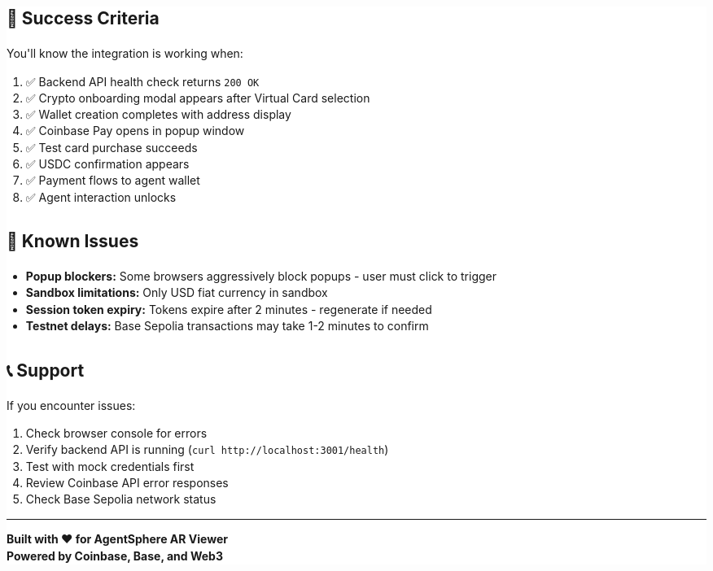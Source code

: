 ## 🎉 Success Criteria

You'll know the integration is working when:

1. ✅ Backend API health check returns `200 OK`
2. ✅ Crypto onboarding modal appears after Virtual Card selection
3. ✅ Wallet creation completes with address display
4. ✅ Coinbase Pay opens in popup window
5. ✅ Test card purchase succeeds
6. ✅ USDC confirmation appears
7. ✅ Payment flows to agent wallet
8. ✅ Agent interaction unlocks

## 🐛 Known Issues

- **Popup blockers:** Some browsers aggressively block popups - user must click to trigger
- **Sandbox limitations:** Only USD fiat currency in sandbox
- **Session token expiry:** Tokens expire after 2 minutes - regenerate if needed
- **Testnet delays:** Base Sepolia transactions may take 1-2 minutes to confirm

## 📞 Support

If you encounter issues:

1. Check browser console for errors
2. Verify backend API is running (`curl http://localhost:3001/health`)
3. Test with mock credentials first
4. Review Coinbase API error responses
5. Check Base Sepolia network status

---

**Built with ❤️ for AgentSphere AR Viewer**  
**Powered by Coinbase, Base, and Web3**
